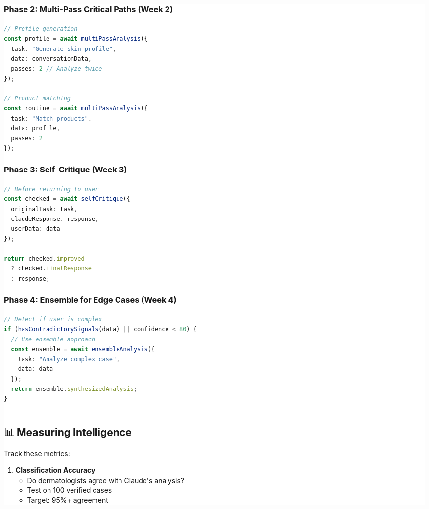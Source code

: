 ### Phase 2: Multi-Pass Critical Paths (Week 2)
```typescript
// Profile generation
const profile = await multiPassAnalysis({
  task: "Generate skin profile",
  data: conversationData,
  passes: 2 // Analyze twice
});

// Product matching
const routine = await multiPassAnalysis({
  task: "Match products",
  data: profile,
  passes: 2
});
```

### Phase 3: Self-Critique (Week 3)
```typescript
// Before returning to user
const checked = await selfCritique({
  originalTask: task,
  claudeResponse: response,
  userData: data
});

return checked.improved
  ? checked.finalResponse
  : response;
```

### Phase 4: Ensemble for Edge Cases (Week 4)
```typescript
// Detect if user is complex
if (hasContradictorySignals(data) || confidence < 80) {
  // Use ensemble approach
  const ensemble = await ensembleAnalysis({
    task: "Analyze complex case",
    data: data
  });
  return ensemble.synthesizedAnalysis;
}
```

---

## 📊 Measuring Intelligence

Track these metrics:

1. **Classification Accuracy**
   - Do dermatologists agree with Claude's analysis?
   - Test on 100 verified cases
   - Target: 95%+ agreement
